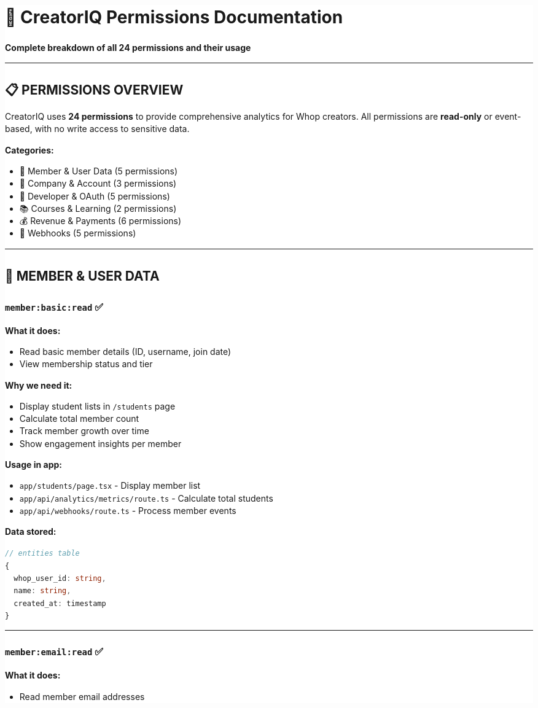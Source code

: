 # 🔐 CreatorIQ Permissions Documentation
**Complete breakdown of all 24 permissions and their usage**

---

## 📋 PERMISSIONS OVERVIEW

CreatorIQ uses **24 permissions** to provide comprehensive analytics for Whop creators. All permissions are **read-only** or event-based, with no write access to sensitive data.

**Categories:**
- 👥 Member & User Data (5 permissions)
- 🏢 Company & Account (3 permissions)
- 🔧 Developer & OAuth (5 permissions)
- 📚 Courses & Learning (2 permissions)
- 💰 Revenue & Payments (6 permissions)
- 🔔 Webhooks (5 permissions)

---

## 👥 MEMBER & USER DATA

### `member:basic:read` ✅
**What it does:**
- Read basic member details (ID, username, join date)
- View membership status and tier

**Why we need it:**
- Display student lists in `/students` page
- Calculate total member count
- Track member growth over time
- Show engagement insights per member

**Usage in app:**
- `app/students/page.tsx` - Display member list
- `app/api/analytics/metrics/route.ts` - Calculate total students
- `app/api/webhooks/route.ts` - Process member events

**Data stored:**
```typescript
// entities table
{
  whop_user_id: string,
  name: string,
  created_at: timestamp
}
```

---

### `member:email:read` ✅
**What it does:**
- Read member email addresses
